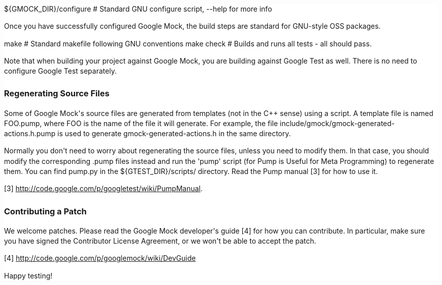   ${GMOCK_DIR}/configure  # Standard GNU configure script, --help for more info

Once you have successfully configured Google Mock, the build steps are
standard for GNU-style OSS packages.

  make        # Standard makefile following GNU conventions
  make check  # Builds and runs all tests - all should pass.

Note that when building your project against Google Mock, you are building
against Google Test as well.  There is no need to configure Google Test
separately.

### Regenerating Source Files ###

Some of Google Mock's source files are generated from templates (not
in the C++ sense) using a script.  A template file is named FOO.pump,
where FOO is the name of the file it will generate.  For example, the
file include/gmock/gmock-generated-actions.h.pump is used to generate
gmock-generated-actions.h in the same directory.

Normally you don't need to worry about regenerating the source files,
unless you need to modify them.  In that case, you should modify the
corresponding .pump files instead and run the 'pump' script (for Pump
is Useful for Meta Programming) to regenerate them.  You can find
pump.py in the ${GTEST_DIR}/scripts/ directory.  Read the Pump manual
[3] for how to use it.

  [3] http://code.google.com/p/googletest/wiki/PumpManual.

### Contributing a Patch ###

We welcome patches.  Please read the Google Mock developer's guide [4]
for how you can contribute.  In particular, make sure you have signed
the Contributor License Agreement, or we won't be able to accept the
patch.

  [4] http://code.google.com/p/googlemock/wiki/DevGuide

Happy testing!

